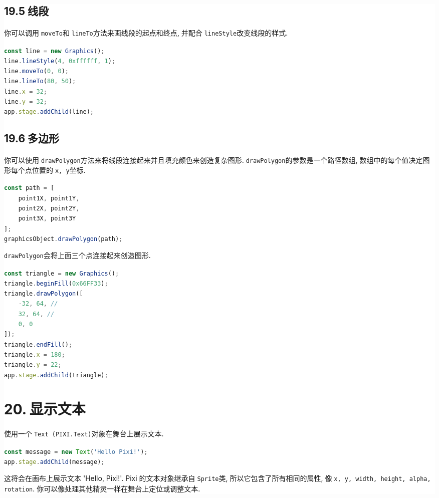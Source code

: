 ## 19.5 线段

你可以调用 `moveTo`和 `lineTo`方法来画线段的起点和终点, 并配合 `lineStyle`改变线段的样式.

```js
const line = new Graphics();
line.lineStyle(4, 0xffffff, 1);
line.moveTo(0, 0);
line.lineTo(80, 50);
line.x = 32;
line.y = 32;
app.stage.addChild(line);
```

## 19.6 多边形

你可以使用 `drawPolygon`方法来将线段连接起来并且填充颜色来创造复杂图形. `drawPolygon`的参数是一个路径数组, 数组中的每个值决定图形每个点位置的 `x, y`坐标.

```js
const path = [
    point1X, point1Y,
    point2X, point2Y,
    point3X, point3Y
];
graphicsObject.drawPolygon(path);
```

`drawPolygon`会将上面三个点连接起来创造图形.

```js
const triangle = new Graphics();
triangle.beginFill(0x66FF33);
triangle.drawPolygon([
    -32, 64, //
    32, 64, //
    0, 0
]);
triangle.endFill();
triangle.x = 180;
triangle.y = 22;
app.stage.addChild(triangle);
```

# 20. 显示文本

使用一个 `Text (PIXI.Text)`对象在舞台上展示文本.

```js
const message = new Text('Hello Pixi!');
app.stage.addChild(message);
```

这将会在画布上展示文本 'Hello, Pixi!'. Pixi 的文本对象继承自 `Sprite`类, 所以它包含了所有相同的属性, 像 `x, y, width, height, alpha, rotation`. 你可以像处理其他精灵一样在舞台上定位或调整文本.
